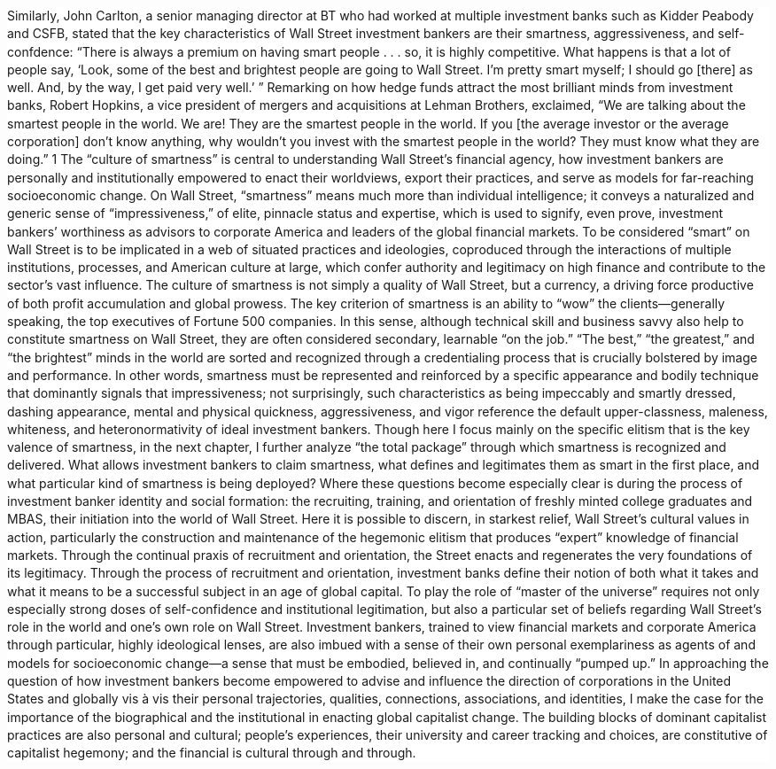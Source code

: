 Similarly, John Carlton, a senior managing director at BT who had worked at multiple investment banks such as Kidder Peabody and CSFB, stated that the key characteristics of Wall Street investment bankers are their smartness, aggressiveness, and self-confdence: “There is always a premium on having smart people . . . so, it is highly competitive. What happens is that a lot of people say, ‘Look, some of the best and brightest people are going to Wall Street. I’m pretty smart myself; I should go [there] as well. And, by the way, I get paid very well.’ ” Remarking on how hedge funds attract the most brilliant minds from investment banks, Robert Hopkins, a vice president of mergers and acquisitions at Lehman Brothers, exclaimed, “We are talking about the smartest people in the world. We are! They are the smartest people in the world. If you [the average investor or the average corporation] don’t know anything, why wouldn’t you invest with the smartest people in the world? They must know what they are doing.”
1
The “culture of smartness” is central to understanding Wall Street’s financial agency, how investment bankers are personally and institutionally empowered to enact their worldviews, export their practices, and serve as models for far-reaching socioeconomic change. On Wall Street, “smartness” means much more than individual intelligence; it conveys a naturalized and generic sense of “impressiveness,” of elite, pinnacle status and expertise, which is used to signify, even prove, investment bankers’ worthiness as advisors to corporate America and leaders of the global financial markets. To be considered “smart” on Wall Street is to be implicated in a web of situated practices and ideologies, coproduced through the interactions of multiple institutions, processes, and American culture at large, which confer authority and legitimacy on high finance and contribute to the sector’s vast influence. The culture of smartness is not simply a quality of Wall Street, but a currency, a driving force productive of both profit accumulation and global prowess.
The key criterion of smartness is an ability to “wow” the clients—generally speaking, the top executives of Fortune 500 companies. In this sense, although technical skill and business savvy also help to constitute smartness on Wall Street, they are often considered secondary, learnable “on the job.” “The best,” “the greatest,” and “the brightest” minds in the world are sorted and recognized through a credentialing process that is crucially bolstered by image and performance. In other words, smartness must be represented and reinforced by a specific appearance and bodily technique that dominantly signals that impressiveness; not surprisingly, such characteristics as being impeccably and smartly dressed, dashing appearance, mental and physical quickness, aggressiveness, and vigor reference the default upper-classness, maleness, whiteness, and heteronormativity of ideal investment bankers. Though here I focus mainly on the specific elitism that is the key valence of smartness, in the next chapter, I further analyze “the total package” through which smartness is recognized and delivered.
What allows investment bankers to claim smartness, what defines and legitimates them as smart in the first place, and what particular kind of smartness is being deployed? Where these questions become especially clear is during the process of investment banker identity and social formation: the recruiting, training, and orientation of freshly minted college graduates and MBAS, their initiation into the world of Wall Street. Here it is possible to discern, in starkest relief, Wall Street’s cultural values in action, particularly the construction and maintenance of the hegemonic elitism that produces “expert” knowledge of financial markets. Through the continual praxis of recruitment and orientation, the Street enacts and regenerates the very foundations of its legitimacy.
Through the process of recruitment and orientation, investment banks define their notion of both what it takes and what it means to be a successful subject in an age of global capital. To play the role of “master of the universe” requires not only especially strong doses of self-confidence and institutional legitimation, but also a particular set of beliefs regarding Wall Street’s role in the world and one’s own role on Wall Street. Investment bankers, trained to view financial markets and corporate America through particular, highly ideological lenses, are also imbued with a sense of their own personal exemplariness as agents of 
and models for
 socioeconomic change—a sense that must be embodied, believed in, and continually “pumped up.” In approaching the question of how investment bankers become empowered to advise and influence the direction of corporations in the United States and globally vis à vis their personal trajectories, qualities, connections, associations, and identities, I make the case for the importance of the biographical and the institutional in enacting global capitalist change. The building blocks of dominant capitalist practices are also personal and cultural; people’s experiences, their university and career tracking and choices, are constitutive of capitalist hegemony; and the financial is cultural through and through.